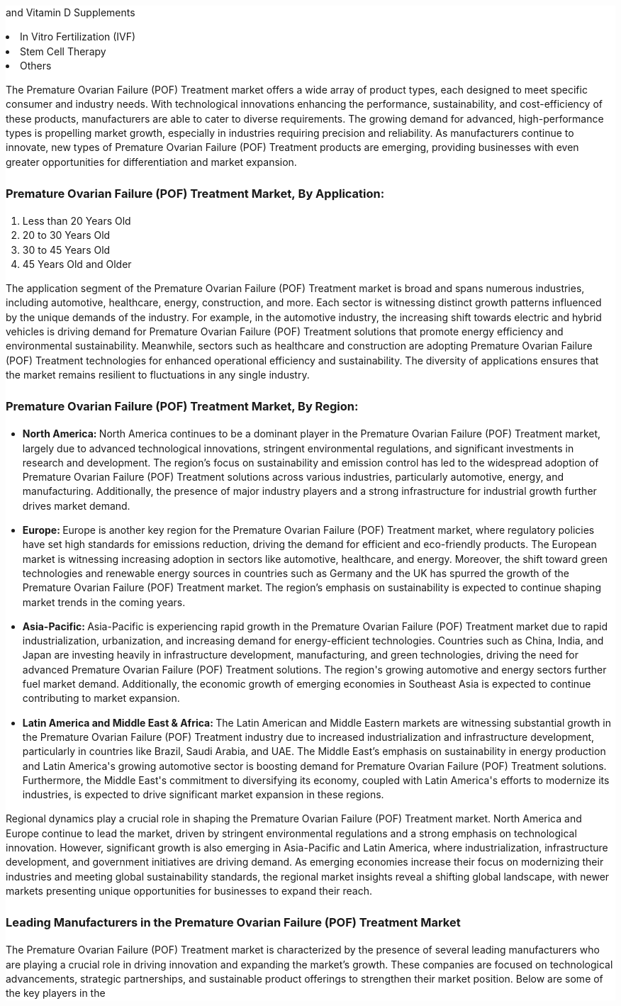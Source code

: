 and Vitamin D Supplements<li> In Vitro Fertilization (IVF)<li> Stem Cell Therapy<li> Others</li></ol><p>The Premature Ovarian Failure (POF) Treatment market offers a wide array of product types, each designed to meet specific consumer and industry needs. With technological innovations enhancing the performance, sustainability, and cost-efficiency of these products, manufacturers are able to cater to diverse requirements. The growing demand for advanced, high-performance types is propelling market growth, especially in industries requiring precision and reliability. As manufacturers continue to innovate, new types of Premature Ovarian Failure (POF) Treatment products are emerging, providing businesses with even greater opportunities for differentiation and market expansion.</p><h3>Premature Ovarian Failure (POF) Treatment Market,&nbsp;By Application:</h3><ol><li>Less than 20 Years Old<li> 20 to 30 Years Old<li> 30 to 45 Years Old<li> 45 Years Old and Older</li></ol><p>The application segment of the Premature Ovarian Failure (POF) Treatment market is broad and spans numerous industries, including automotive, healthcare, energy, construction, and more. Each sector is witnessing distinct growth patterns influenced by the unique demands of the industry. For example, in the automotive industry, the increasing shift towards electric and hybrid vehicles is driving demand for Premature Ovarian Failure (POF) Treatment solutions that promote energy efficiency and environmental sustainability. Meanwhile, sectors such as healthcare and construction are adopting Premature Ovarian Failure (POF) Treatment technologies for enhanced operational efficiency and sustainability. The diversity of applications ensures that the market remains resilient to fluctuations in any single industry.</p><h3>Premature Ovarian Failure (POF) Treatment Market, By Region:</h3><ul><li><p><strong>North America:&nbsp;</strong>North America continues to be a dominant player in the Premature Ovarian Failure (POF) Treatment market, largely due to advanced technological innovations, stringent environmental regulations, and significant investments in research and development. The region&rsquo;s focus on sustainability and emission control has led to the widespread adoption of Premature Ovarian Failure (POF) Treatment solutions across various industries, particularly automotive, energy, and manufacturing. Additionally, the presence of major industry players and a strong infrastructure for industrial growth further drives market demand.</p></li><li><p><strong><strong>Europe:&nbsp;</strong></strong>Europe is another key region for the Premature Ovarian Failure (POF) Treatment market, where regulatory policies have set high standards for emissions reduction, driving the demand for efficient and eco-friendly products. The European market is witnessing increasing adoption in sectors like automotive, healthcare, and energy. Moreover, the shift toward green technologies and renewable energy sources in countries such as Germany and the UK has spurred the growth of the Premature Ovarian Failure (POF) Treatment market. The region&rsquo;s emphasis on sustainability is expected to continue shaping market trends in the coming years.</p></li><li><p><strong><strong>Asia-Pacific:&nbsp;</strong></strong>Asia-Pacific is experiencing rapid growth in the Premature Ovarian Failure (POF) Treatment market due to rapid industrialization, urbanization, and increasing demand for energy-efficient technologies. Countries such as China, India, and Japan are investing heavily in infrastructure development, manufacturing, and green technologies, driving the need for advanced Premature Ovarian Failure (POF) Treatment solutions. The region's growing automotive and energy sectors further fuel market demand. Additionally, the economic growth of emerging economies in Southeast Asia is expected to continue contributing to market expansion.</p></li><li><p><strong><strong>Latin America and Middle East &amp; Africa:&nbsp;</strong></strong>The Latin American and Middle Eastern markets are witnessing substantial growth in the Premature Ovarian Failure (POF) Treatment industry due to increased industrialization and infrastructure development, particularly in countries like Brazil, Saudi Arabia, and UAE. The Middle East&rsquo;s emphasis on sustainability in energy production and Latin America's growing automotive sector is boosting demand for Premature Ovarian Failure (POF) Treatment solutions. Furthermore, the Middle East's commitment to diversifying its economy, coupled with Latin America's efforts to modernize its industries, is expected to drive significant market expansion in these regions.</p></li></ul><p>Regional dynamics play a crucial role in shaping the Premature Ovarian Failure (POF) Treatment market. North America and Europe continue to lead the market, driven by stringent environmental regulations and a strong emphasis on technological innovation. However, significant growth is also emerging in Asia-Pacific and Latin America, where industrialization, infrastructure development, and government initiatives are driving demand. As emerging economies increase their focus on modernizing their industries and meeting global sustainability standards, the regional market insights reveal a shifting global landscape, with newer markets presenting unique opportunities for businesses to expand their reach.</p><h3><strong>Leading Manufacturers in the Premature Ovarian Failure (POF) Treatment Market</strong></h3><p>The Premature Ovarian Failure (POF) Treatment market is characterized by the presence of several leading manufacturers who are playing a crucial role in driving innovation and expanding the market&rsquo;s growth. These companies are focused on technological advancements, strategic partnerships, and sustainable product offerings to strengthen their market position. Below are some of the key players in the